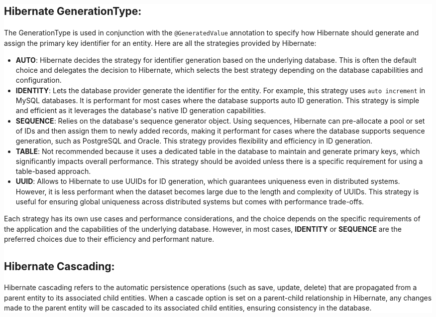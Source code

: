 ```java
```

## Hibernate GenerationType:

The GenerationType is used in conjunction with the `@GeneratedValue` annotation to specify how Hibernate should generate
and assign the primary key identifier for an entity. Here are all the strategies provided by Hibernate:

- **AUTO**:  Hibernate decides the strategy for identifier generation based on the underlying database. This is often
  the default choice and delegates the decision to Hibernate, which selects the best strategy depending on the database
  capabilities and configuration.
- **IDENTITY**: Lets the database provider generate the identifier for the entity. For example, this strategy uses `auto
  increment` in MySQL databases. It is performant for most cases where the database supports auto ID generation. This
  strategy is simple and efficient as it leverages the database's native ID generation capabilities.
- **SEQUENCE**: Relies on the database's sequence generator object. Using sequences, Hibernate can pre-allocate a pool
  or set of IDs and then assign them to newly added records, making it performant for cases where the database supports
  sequence generation, such as PostgreSQL and Oracle. This strategy provides flexibility and efficiency in ID
  generation.
- **TABLE**: Not recommended because it uses a dedicated table in the database to maintain and generate primary keys,
  which significantly impacts overall performance. This strategy should be avoided unless there is a specific
  requirement for using a table-based approach.
- **UUID**: Allows to Hibernate to use UUIDs for ID generation, which guarantees uniqueness even in distributed systems.
  However, it is less performant when the dataset becomes large due to the length and complexity of UUIDs. This strategy
  is useful for ensuring global uniqueness across distributed systems but comes with performance trade-offs.

Each strategy has its own use cases and performance considerations, and the choice depends on the specific requirements
of the application and the capabilities of the underlying database. However, in most cases, **IDENTITY** or **SEQUENCE**
are the preferred choices due to their efficiency and performant nature.

## Hibernate Cascading:

Hibernate cascading refers to the automatic persistence operations (such as save, update, delete) that are propagated
from a parent entity to its associated child entities. When a cascade option is set on a parent-child relationship in
Hibernate, any changes made to the parent entity will be cascaded to its associated child entities, ensuring consistency
in the database.
